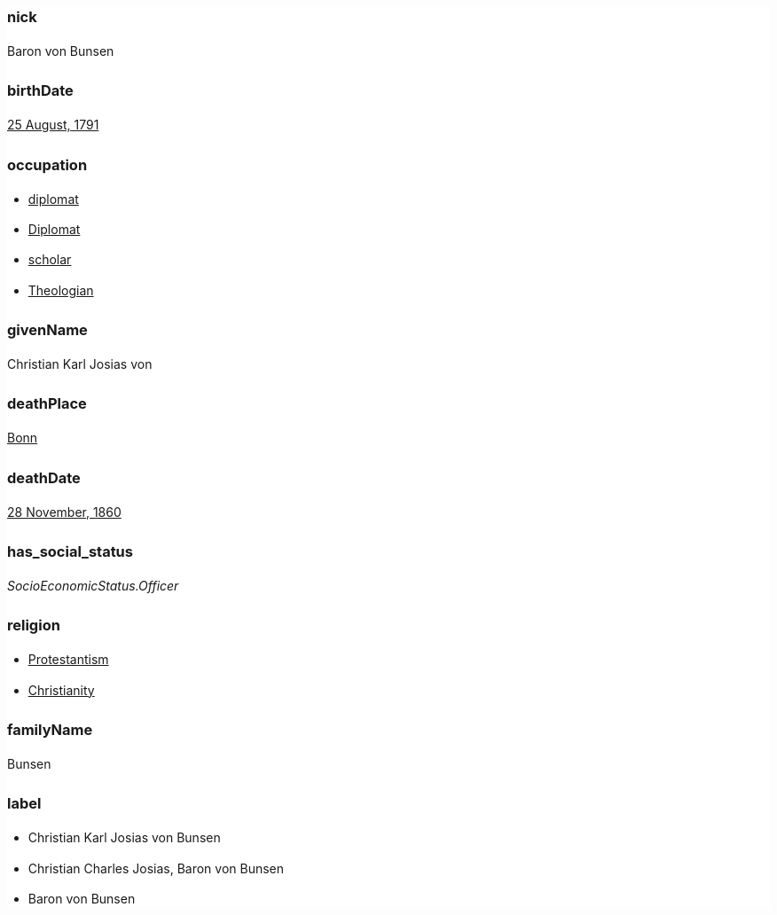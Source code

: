 ### nick


Baron von Bunsen

### birthDate


[25 August, 1791](#25-August-1791)

### occupation

 - [diplomat](#diplomat)

 - [Diplomat](#Diplomat)

 - [scholar](#scholar)

 - [Theologian](#Theologian)

### givenName


Christian Karl Josias von

### deathPlace


[Bonn](#Bonn)

### deathDate


[28 November, 1860](#28-November-1860)

### has_social_status


*SocioEconomicStatus.Officer*

### religion

 - [Protestantism](#Protestantism)

 - [Christianity](#Christianity)

### familyName


Bunsen

### label

 - Christian Karl Josias von Bunsen

 - Christian Charles Josias, Baron von Bunsen

 - Baron von Bunsen
